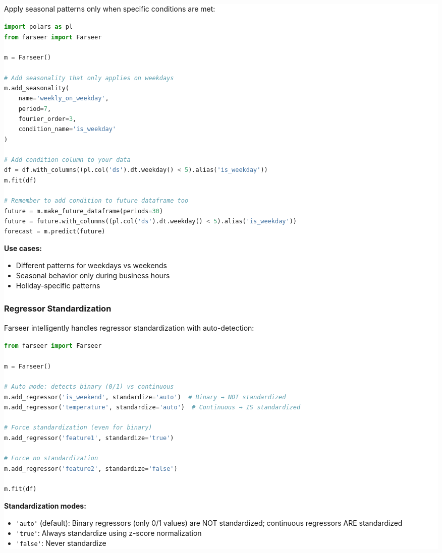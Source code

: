 Apply seasonal patterns only when specific conditions are met:

```python
import polars as pl
from farseer import Farseer

m = Farseer()

# Add seasonality that only applies on weekdays
m.add_seasonality(
    name='weekly_on_weekday',
    period=7,
    fourier_order=3,
    condition_name='is_weekday'
)

# Add condition column to your data
df = df.with_columns((pl.col('ds').dt.weekday() < 5).alias('is_weekday'))
m.fit(df)

# Remember to add condition to future dataframe too
future = m.make_future_dataframe(periods=30)
future = future.with_columns((pl.col('ds').dt.weekday() < 5).alias('is_weekday'))
forecast = m.predict(future)
```

**Use cases:**
- Different patterns for weekdays vs weekends
- Seasonal behavior only during business hours
- Holiday-specific patterns

### Regressor Standardization

Farseer intelligently handles regressor standardization with auto-detection:

```python
from farseer import Farseer

m = Farseer()

# Auto mode: detects binary (0/1) vs continuous
m.add_regressor('is_weekend', standardize='auto')  # Binary → NOT standardized
m.add_regressor('temperature', standardize='auto')  # Continuous → IS standardized

# Force standardization (even for binary)
m.add_regressor('feature1', standardize='true')

# Force no standardization
m.add_regressor('feature2', standardize='false')

m.fit(df)
```

**Standardization modes:**
- `'auto'` (default): Binary regressors (only 0/1 values) are NOT standardized; continuous regressors ARE standardized
- `'true'`: Always standardize using z-score normalization
- `'false'`: Never standardize
